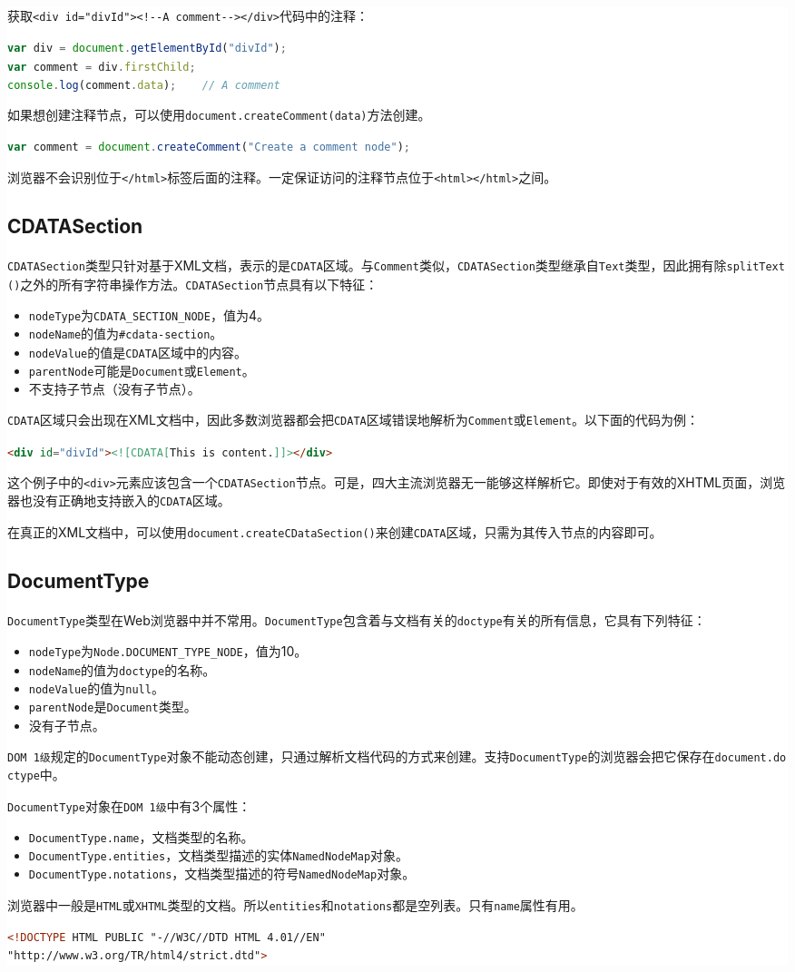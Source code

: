 获取`<div id="divId"><!--A comment--></div>`代码中的注释：

```javascript
var div = document.getElementById("divId");
var comment = div.firstChild;
console.log(comment.data);    // A comment
```

如果想创建注释节点，可以使用`document.createComment(data)`方法创建。

```javascript
var comment = document.createComment("Create a comment node");
```

浏览器不会识别位于`</html>`标签后面的注释。一定保证访问的注释节点位于`<html></html>`之间。

## CDATASection

`CDATASection`类型只针对基于XML文档，表示的是`CDATA`区域。与`Comment`类似，`CDATASection`类型继承自`Text`类型，因此拥有除`splitText()`之外的所有字符串操作方法。`CDATASection`节点具有以下特征：

- `nodeType`为`CDATA_SECTION_NODE`，值为4。
- `nodeName`的值为`#cdata-section`。
- `nodeValue`的值是`CDATA`区域中的内容。
- `parentNode`可能是`Document`或`Element`。
- 不支持子节点（没有子节点）。

`CDATA`区域只会出现在XML文档中，因此多数浏览器都会把`CDATA`区域错误地解析为`Comment`或`Element`。以下面的代码为例：

```html
<div id="divId"><![CDATA[This is content.]]></div>
```

这个例子中的`<div>`元素应该包含一个`CDATASection`节点。可是，四大主流浏览器无一能够这样解析它。即使对于有效的XHTML页面，浏览器也没有正确地支持嵌入的`CDATA`区域。

在真正的XML文档中，可以使用`document.createCDataSection()`来创建`CDATA`区域，只需为其传入节点的内容即可。

## DocumentType

`DocumentType`类型在Web浏览器中并不常用。`DocumentType`包含着与文档有关的`doctype`有关的所有信息，它具有下列特征：

- `nodeType`为`Node.DOCUMENT_TYPE_NODE`，值为10。
- `nodeName`的值为`doctype`的名称。
- `nodeValue`的值为`null`。
- `parentNode`是`Document`类型。
- 没有子节点。

`DOM 1级`规定的`DocumentType`对象不能动态创建，只通过解析文档代码的方式来创建。支持`DocumentType`的浏览器会把它保存在`document.doctype`中。

`DocumentType`对象在`DOM 1级`中有3个属性：

- `DocumentType.name`，文档类型的名称。
- `DocumentType.entities`，文档类型描述的实体`NamedNodeMap`对象。
- `DocumentType.notations`，文档类型描述的符号`NamedNodeMap`对象。

浏览器中一般是`HTML`或`XHTML`类型的文档。所以`entities`和`notations`都是空列表。只有`name`属性有用。

```html
<!DOCTYPE HTML PUBLIC "-//W3C//DTD HTML 4.01//EN"
"http://www.w3.org/TR/html4/strict.dtd">
```
